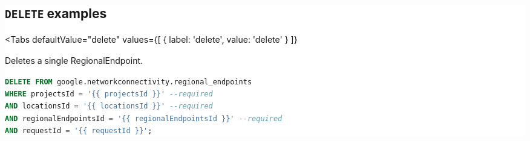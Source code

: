 
## `DELETE` examples

<Tabs
    defaultValue="delete"
    values={[
        { label: 'delete', value: 'delete' }
    ]}
>
<TabItem value="delete">

Deletes a single RegionalEndpoint.

```sql
DELETE FROM google.networkconnectivity.regional_endpoints
WHERE projectsId = '{{ projectsId }}' --required
AND locationsId = '{{ locationsId }}' --required
AND regionalEndpointsId = '{{ regionalEndpointsId }}' --required
AND requestId = '{{ requestId }}';
```
</TabItem>
</Tabs>
